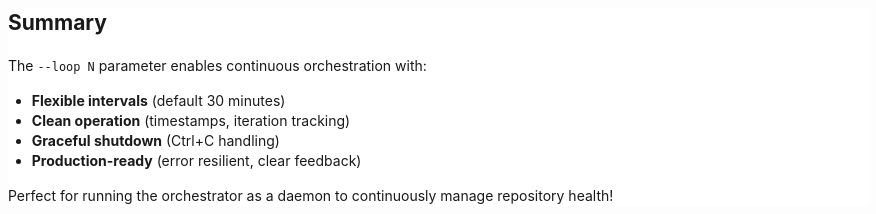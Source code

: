 
## Summary

The `--loop N` parameter enables continuous orchestration with:
- **Flexible intervals** (default 30 minutes)
- **Clean operation** (timestamps, iteration tracking)
- **Graceful shutdown** (Ctrl+C handling)
- **Production-ready** (error resilient, clear feedback)

Perfect for running the orchestrator as a daemon to continuously manage repository health!
